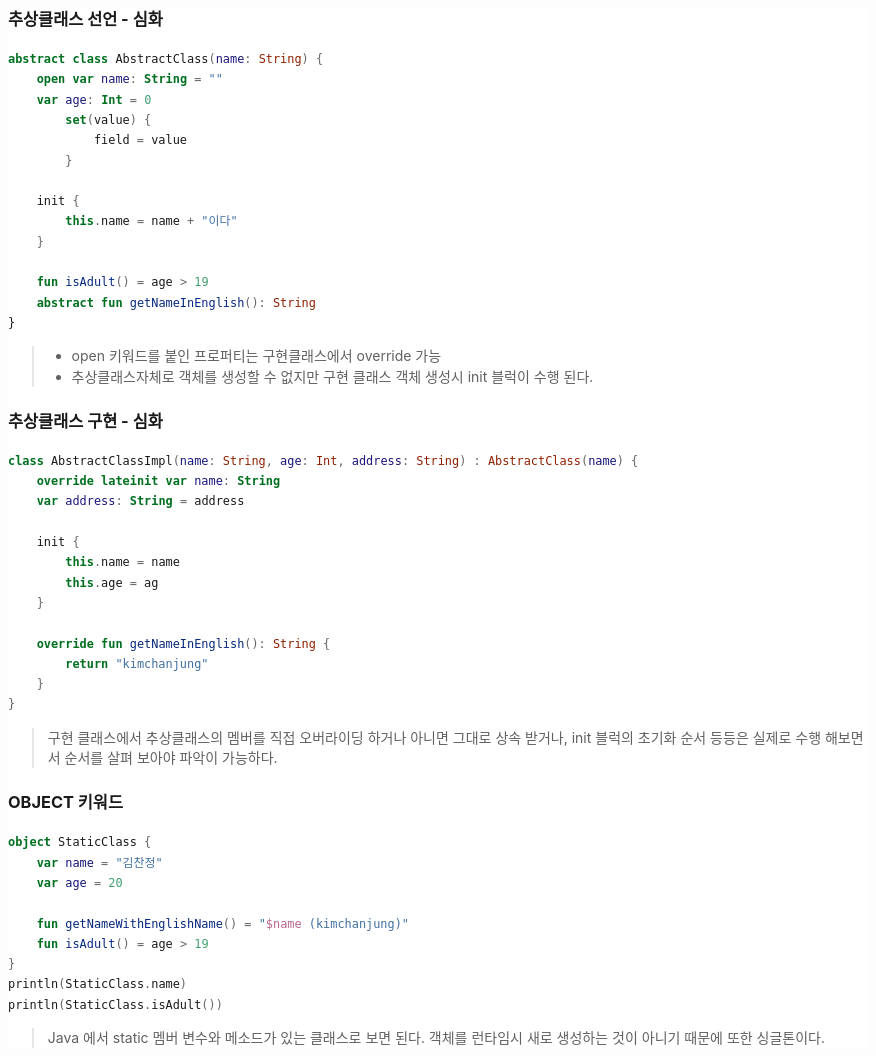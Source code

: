 ### 추상클래스 선언 - 심화
```kotlin
abstract class AbstractClass(name: String) {
    open var name: String = ""
    var age: Int = 0
        set(value) {
            field = value
        }

    init {
        this.name = name + "이다"
    }

    fun isAdult() = age > 19
    abstract fun getNameInEnglish(): String
}
```
> - open 키워드를 붙인 프로퍼티는 구현클래스에서 override 가능
> - 추상클래스자체로 객체를 생성할 수 없지만 구현 클래스 객체 생성시 init 블럭이 수행 된다.

### 추상클래스 구현 - 심화
```kotlin
class AbstractClassImpl(name: String, age: Int, address: String) : AbstractClass(name) {
    override lateinit var name: String
    var address: String = address

    init {
        this.name = name
        this.age = ag
    }

    override fun getNameInEnglish(): String {
        return "kimchanjung"
    }
}
```
> 구현 클래스에서 추상클래스의 멤버를 직접 오버라이딩 하거나 아니면 그대로 상속 받거나, init 블럭의 초기화 순서 등등은 실제로 수행 해보면서 순서를 살펴 보아야 파악이 가능하다.

### OBJECT 키워드
```kotlin
object StaticClass {
    var name = "김찬정"
    var age = 20

    fun getNameWithEnglishName() = "$name (kimchanjung)"
    fun isAdult() = age > 19
}
println(StaticClass.name)
println(StaticClass.isAdult())
```
> Java 에서 static 멤버 변수와 메소드가 있는 클래스로 보면 된다. 객체를 런타임시 새로 생성하는 것이 아니기 때문에 또한 싱글톤이다.
